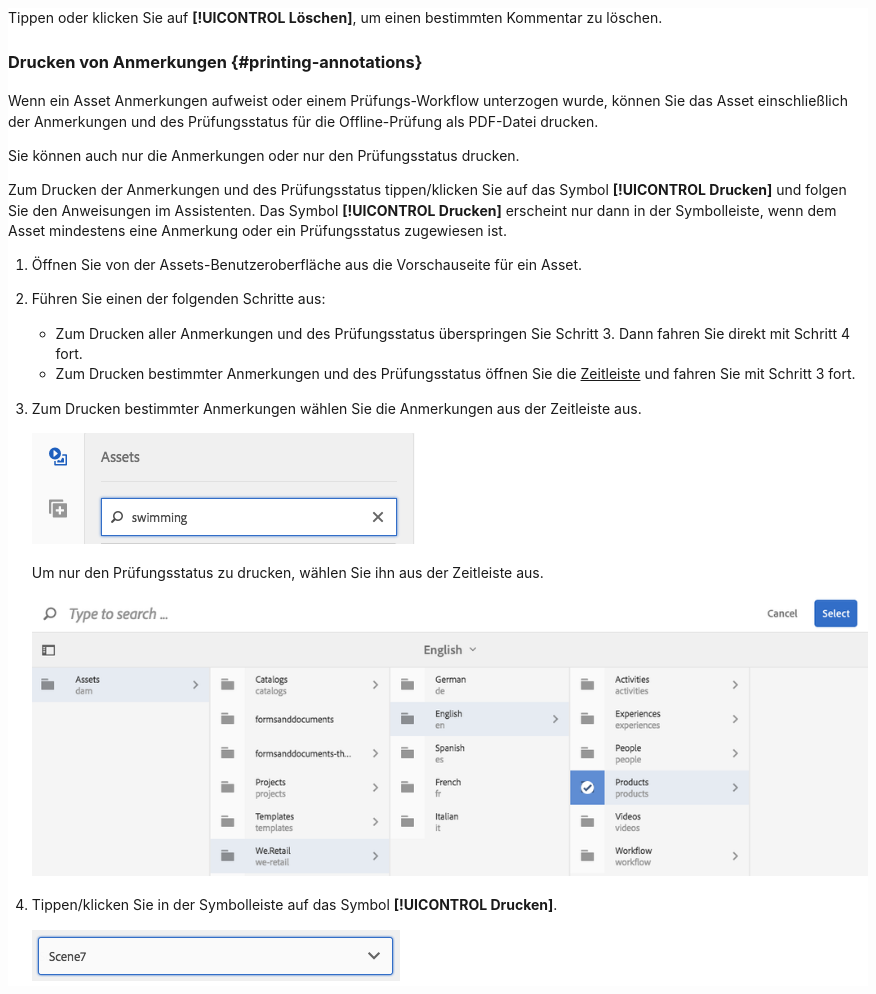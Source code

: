    Tippen oder klicken Sie auf **[!UICONTROL Löschen]**, um einen bestimmten Kommentar zu löschen.

### Drucken von Anmerkungen {#printing-annotations}

Wenn ein Asset Anmerkungen aufweist oder einem Prüfungs-Workflow unterzogen wurde, können Sie das Asset einschließlich der Anmerkungen und des Prüfungsstatus für die Offline-Prüfung als PDF-Datei drucken.

Sie können auch nur die Anmerkungen oder nur den Prüfungsstatus drucken.

Zum Drucken der Anmerkungen und des Prüfungsstatus tippen/klicken Sie auf das Symbol **[!UICONTROL Drucken]** und folgen Sie den Anweisungen im Assistenten. Das Symbol **[!UICONTROL Drucken]** erscheint nur dann in der Symbolleiste, wenn dem Asset mindestens eine Anmerkung oder ein Prüfungsstatus zugewiesen ist.

1. Öffnen Sie von der Assets-Benutzeroberfläche aus die Vorschauseite für ein Asset.
1. Führen Sie einen der folgenden Schritte aus:

   * Zum Drucken aller Anmerkungen und des Prüfungsstatus überspringen Sie Schritt 3. Dann fahren Sie direkt mit Schritt 4 fort.
   * Zum Drucken bestimmter Anmerkungen und des Prüfungsstatus öffnen Sie die [Zeitleiste](/help/assets/manage-digital-assets.md#timeline) und fahren Sie mit Schritt 3 fort.

1. Zum Drucken bestimmter Anmerkungen wählen Sie die Anmerkungen aus der Zeitleiste aus.

   ![chlimage_1-242](assets/chlimage_1-242.png)

   Um nur den Prüfungsstatus zu drucken, wählen Sie ihn aus der Zeitleiste aus.

   ![chlimage_1-243](assets/chlimage_1-243.png)

1. Tippen/klicken Sie in der Symbolleiste auf das Symbol **[!UICONTROL Drucken]**.

   ![chlimage_1-244](assets/chlimage_1-244.png)
